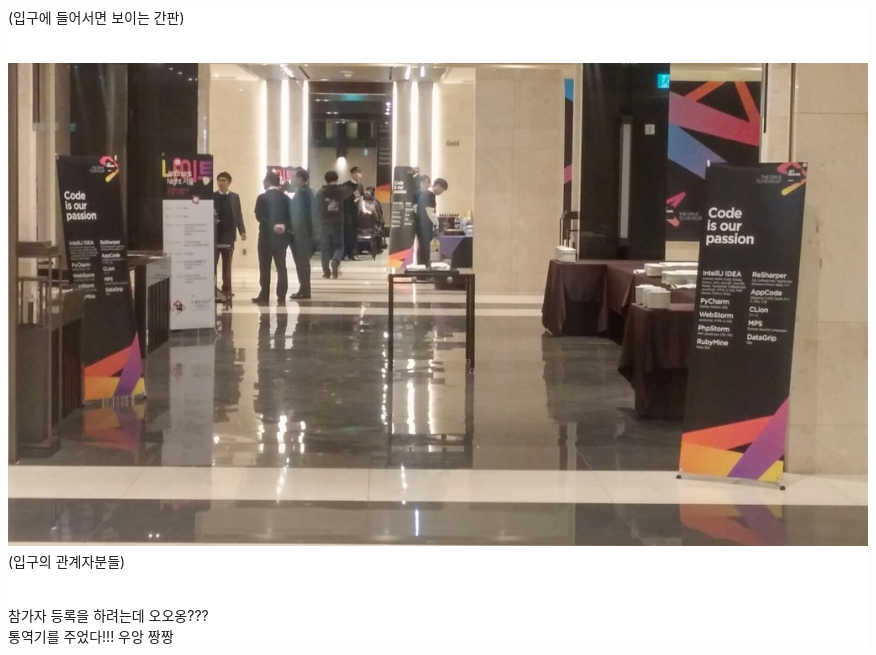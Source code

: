 (입구에 들어서면 보이는 간판) <br/>
<br/>

![입구](./images/입구.jpg)
(입구의 관계자분들) <br/>
<br/>

참가자 등록을 하려는데 오오옹??? <br/>
통역기를 주었다!!! 우앙 짱짱
